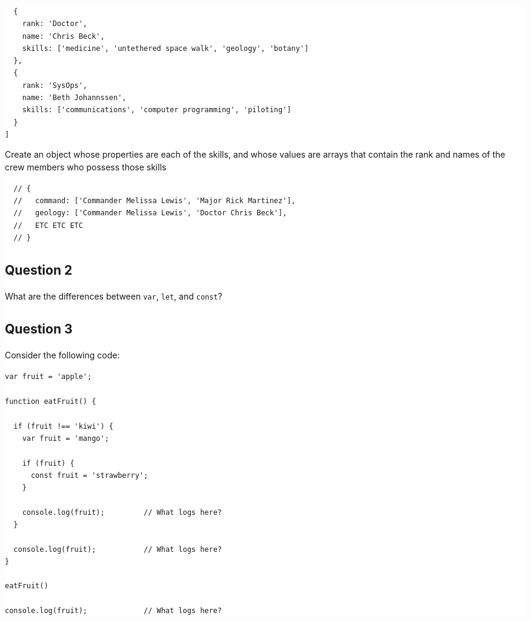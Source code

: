```
  {
    rank: 'Doctor',
    name: 'Chris Beck',
    skills: ['medicine', 'untethered space walk', 'geology', 'botany']
  },
  {
    rank: 'SysOps',
    name: 'Beth Johannssen',
    skills: ['communications', 'computer programming', 'piloting']
  }
]
```

Create an object whose properties are each of the skills, and whose values are arrays that contain the rank and names of the crew members who possess those skills

```
  // {
  //   command: ['Commander Melissa Lewis', 'Major Rick Martinez'],
  //   geology: ['Commander Melissa Lewis', 'Doctor Chris Beck'],
  //   ETC ETC ETC
  // }
```

## Question 2

What are the differences between `var`, `let`, and `const`?

## Question 3

Consider the following code:

```
var fruit = 'apple';

function eatFruit() {

  if (fruit !== 'kiwi') {
    var fruit = 'mango';

    if (fruit) {
      const fruit = 'strawberry';
    }

    console.log(fruit);         // What logs here?
  }

  console.log(fruit);           // What logs here?
}

eatFruit()

console.log(fruit);             // What logs here?
```
